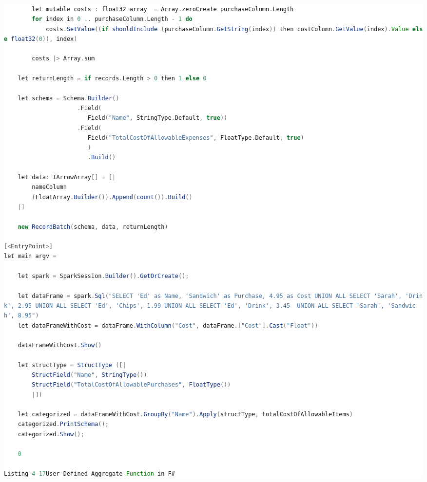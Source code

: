 ```scala
        let mutable costs : float32 array  = Array.zeroCreate purchaseColumn.Length
        for index in 0 .. purchaseColumn.Length - 1 do
            costs.SetValue((if shouldInclude (purchaseColumn.GetString(index)) then costColumn.GetValue(index).Value else float32(0)), index)

        costs |> Array.sum

    let returnLength = if records.Length > 0 then 1 else 0

    let schema = Schema.Builder()
                     .Field(
                        Field("Name", StringType.Default, true))
                     .Field(
                        Field("TotalCostOfAllowableExpenses", FloatType.Default, true)
                        )
                        .Build()

    let data: IArrowArray[] = [|
        nameColumn
        (FloatArray.Builder()).Append(count()).Build()
    |]

    new RecordBatch(schema, data, returnLength)

[<EntryPoint>]
let main argv =

    let spark = SparkSession.Builder().GetOrCreate();

    let dataFrame = spark.Sql("SELECT 'Ed' as Name, 'Sandwich' as Purchase, 4.95 as Cost UNION ALL SELECT 'Sarah', 'Drink', 2.95 UNION ALL SELECT 'Ed', 'Chips', 1.99 UNION ALL SELECT 'Ed', 'Drink', 3.45  UNION ALL SELECT 'Sarah', 'Sandwich', 8.95")
    let dataFrameWithCost = dataFrame.WithColumn("Cost", dataFrame.["Cost"].Cast("Float"))

    dataFrameWithCost.Show()

    let structType = StructType ([|
        StructField("Name", StringType())
        StructField("TotalCostOfAllowablePurchases", FloatType())
        |])

    let categorized = dataFrameWithCost.GroupBy("Name").Apply(structType, totalCostOfAllowableItems)
    categorized.PrintSchema();
    categorized.Show();

    0

Listing 4-17User-Defined Aggregate Function in F#

```
